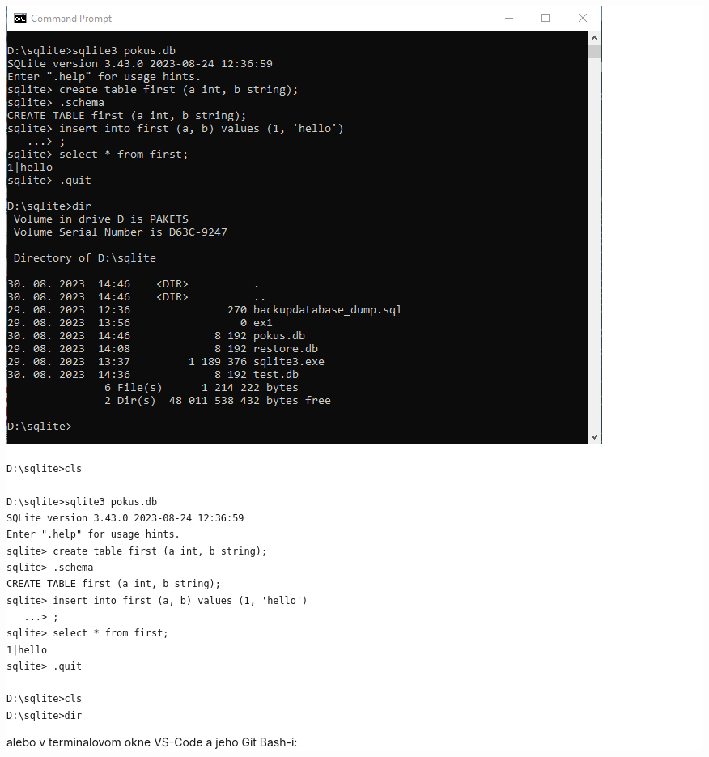 ![](./obrazky/db_sys01.png)
~~~
D:\sqlite>cls

D:\sqlite>sqlite3 pokus.db
SQLite version 3.43.0 2023-08-24 12:36:59
Enter ".help" for usage hints.
sqlite> create table first (a int, b string);
sqlite> .schema
CREATE TABLE first (a int, b string);
sqlite> insert into first (a, b) values (1, 'hello')
   ...> ;
sqlite> select * from first;
1|hello
sqlite> .quit

D:\sqlite>cls
D:\sqlite>dir
~~~
alebo v terminalovom okne VS-Code a jeho Git Bash-i:
